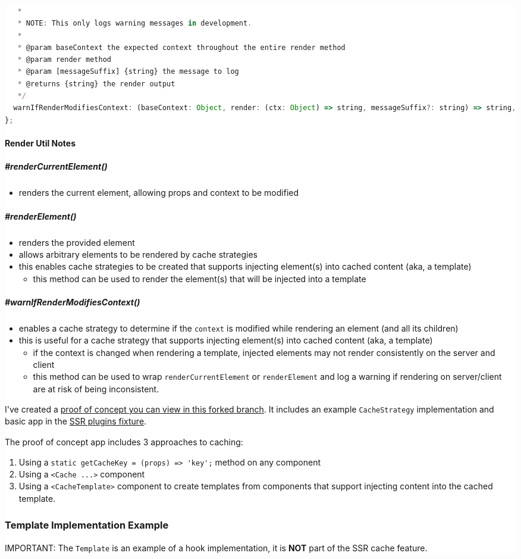 ```js
   *
   * NOTE: This only logs warning messages in development.
   *
   * @param baseContext the expected context throughout the entire render method
   * @param render method
   * @param [messageSuffix] {string} the message to log
   * @returns {string} the render output
   */
  warnIfRenderModifiesContext: (baseContext: Object, render: (ctx: Object) => string, messageSuffix?: string) => string,
};
```

#### Render Util Notes

##### #renderCurrentElement()
 * renders the current element, allowing props and context to be modified

##### #renderElement()
 * renders the provided element
 * allows arbitrary elements to be rendered by cache strategies
 * this enables cache strategies to be created that supports injecting element(s) into cached content (aka, a template)
   * this method can be used to render the element(s) that will be injected into a template

##### #warnIfRenderModifiesContext()
 * enables a cache strategy to determine if the `context` is modified while rendering an element (and all its children)
 * this is useful for a cache strategy that supports injecting element(s) into cached content (aka, a template)
   * if the context is changed when rendering a template, injected elements may not render consistently
     on the server and client
   * this method can be used to wrap `renderCurrentElement` or `renderElement` and log a warning if rendering on server/client are at risk of being inconsistent.


I've created a [proof of concept you can view in this forked branch](https://github.com/adam-26/react/commits/ssr-hooks). It includes an example `CacheStrategy` implementation and basic app in the [SSR plugins fixture](https://github.com/adam-26/react/tree/ssr-hooks/fixtures/ssrPlugins).

The proof of concept app includes 3 approaches to caching:
1. Using a `static getCacheKey = (props) => 'key';` method on any component
2. Using a `<Cache ...>` component
3. Using a `<CacheTemplate>` component to create templates from components that support injecting content into the cached template.


### Template Implementation Example

IMPORTANT: The `Template` is an example of a hook implementation, it is **NOT** part of the SSR cache feature.
